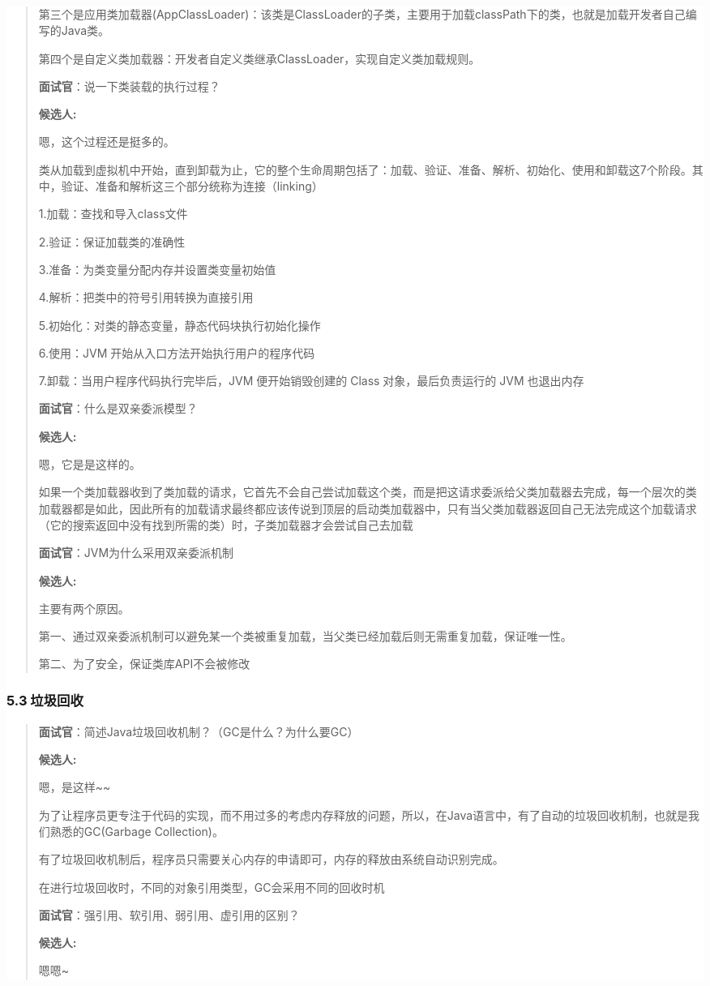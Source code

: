 >第三个是应用类加载器(AppClassLoader)：该类是ClassLoader的子类，主要用于加载classPath下的类，也就是加载开发者自己编写的Java类。
>
>第四个是自定义类加载器：开发者自定义类继承ClassLoader，实现自定义类加载规则。
>
>**面试官**：说一下类装载的执行过程？
>
>**候选人:**
>
>嗯，这个过程还是挺多的。
>
>类从加载到虚拟机中开始，直到卸载为止，它的整个生命周期包括了：加载、验证、准备、解析、初始化、使用和卸载这7个阶段。其中，验证、准备和解析这三个部分统称为连接（linking）
>
>1.加载：查找和导入class文件
>
>2.验证：保证加载类的准确性
>
>3.准备：为类变量分配内存并设置类变量初始值
>
>4.解析：把类中的符号引用转换为直接引用
>
>5.初始化：对类的静态变量，静态代码块执行初始化操作
>
>6.使用：JVM 开始从入口方法开始执行用户的程序代码
>
>7.卸载：当用户程序代码执行完毕后，JVM 便开始销毁创建的 Class 对象，最后负责运行的 JVM 也退出内存
>
>**面试官**：什么是双亲委派模型？
>
>**候选人:**
>
>嗯，它是是这样的。
>
>如果一个类加载器收到了类加载的请求，它首先不会自己尝试加载这个类，而是把这请求委派给父类加载器去完成，每一个层次的类加载器都是如此，因此所有的加载请求最终都应该传说到顶层的启动类加载器中，只有当父类加载器返回自己无法完成这个加载请求（它的搜索返回中没有找到所需的类）时，子类加载器才会尝试自己去加载
>
>**面试官**：JVM为什么采用双亲委派机制
>
>**候选人:**
>
>主要有两个原因。
>
>第一、通过双亲委派机制可以避免某一个类被重复加载，当父类已经加载后则无需重复加载，保证唯一性。
>
>第二、为了安全，保证类库API不会被修改

### 5.3 垃圾回收

>**面试官**：简述Java垃圾回收机制？（GC是什么？为什么要GC）
>
>**候选人:**
>
>嗯，是这样~~
>
>为了让程序员更专注于代码的实现，而不用过多的考虑内存释放的问题，所以，在Java语言中，有了自动的垃圾回收机制，也就是我们熟悉的GC(Garbage Collection)。
>
>有了垃圾回收机制后，程序员只需要关心内存的申请即可，内存的释放由系统自动识别完成。
>
>在进行垃圾回收时，不同的对象引用类型，GC会采用不同的回收时机
>
>**面试官**：强引用、软引用、弱引用、虚引用的区别？
>
>**候选人:**
>
>嗯嗯~